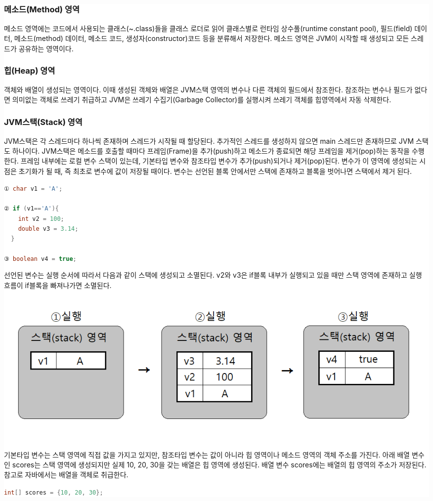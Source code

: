 ### 메소드(Method) 영역

메소드 영역에는 코드에서 사용되는 클래스(~.class)들을 클래스 로더로 읽어 클래스별로 런타임 상수풀(runtime constant pool), 필드(field) 데이터, 메소드(method) 데이터, 메소드 코드, 생성자(constructor)코드 등을 분류해서 저장한다. 메소드 영역은 JVM이 시작할 때 생성되고 모든 스레드가 공유하는 영역이다.



### 힙(Heap) 영역

객체와 배열이 생성되는 영역이다. 이때 생성된 객체와 배열은 JVM스택 영역의 변수나 다른 객체의 필드에서 참조한다. 참조하는 변수나 필드가 없다면 의미없는 객체로 쓰레기 취급하고 JVM은 쓰레기 수집기(Garbage Collector)를 실행시켜 쓰레기 객체를 힙영역에서 자동 삭제한다.



### JVM스택(Stack) 영역

JVM스택은 각 스레드마다 하나씩 존재하며 스레드가 시작될 때 할당된다. 추가적인 스레드를 생성하지 않으면 main 스레드만 존재하므로 JVM 스택도 하나이다. JVM스택은 메소드를 호출할 때마다 프레임(Frame)을 추가(push)하고 메소드가 종료되면 해당 프레임을 제거(pop)하는 동작을 수행한다. 프레임 내부에는 로컬 변수 스택이 있는데, 기본타입 변수와 참조타입 변수가 추가(push)되거나 제거(pop)된다. 변수가 이 영역에 생성되는 시점은 초기화가 될 때, 즉 최초로 변수에 값이 저장될 때이다. 변수는 선언된 블록 안에서만 스택에 존재하고 블록을 벗어나면 스택에서 제거 된다.

```java
① char v1 = 'A';

② if (v1=='A'){
	int v2 = 100;
	double v3 = 3.14;
  }

③ boolean v4 = true;
```

선언된 변수는 실행 순서에 따라서 다음과 같이 스택에 생성되고 소멸된다. v2와 v3은 if블록 내부가 실행되고 있을 때만 스택 영역에 존재하고 실행 흐름이 if블록을 빠져나가면 소멸된다.

![RunTimeDataArea-1](https://github.com/supreme9122/TIL/blob/master/img/ReferenceType/RunTimeDataArea-1.png)

기본타입 변수는 스택 영역에 직접 값을 가지고 있지만, 참조타입 변수는 값이 아니라 힙 영역이나 메소드 영역의 객체 주소를 가진다. 아래 배열 변수인 scores는 스택 영역에 생성되지만 실제 10, 20, 30을 갖는 배열은 힙 영역에 생성된다. 배열 변수 scores에는 배열의 힙 영역의 주소가 저장된다. 참고로 자바에서는 배열을 객체로 취급한다.

```java
int[] scores = {10, 20, 30};
```
